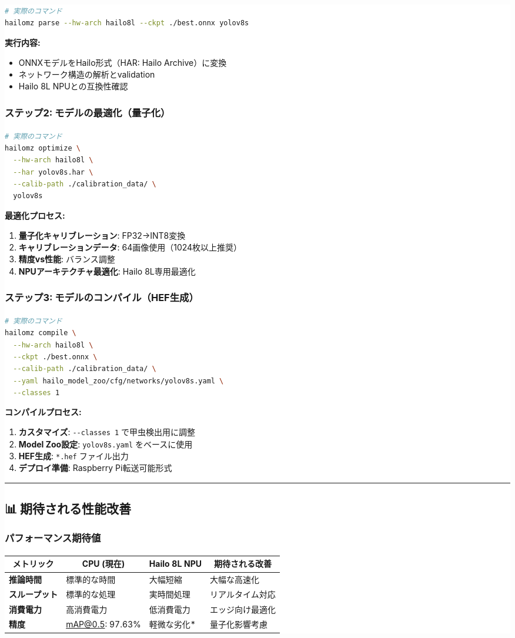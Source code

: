 ```bash
# 実際のコマンド
hailomz parse --hw-arch hailo8l --ckpt ./best.onnx yolov8s
```

**実行内容:**
- ONNXモデルをHailo形式（HAR: Hailo Archive）に変換
- ネットワーク構造の解析とvalidation
- Hailo 8L NPUとの互換性確認

### ステップ2: モデルの最適化（量子化）

```bash
# 実際のコマンド
hailomz optimize \
  --hw-arch hailo8l \
  --har yolov8s.har \
  --calib-path ./calibration_data/ \
  yolov8s
```

**最適化プロセス:**
1. **量子化キャリブレーション**: FP32→INT8変換
2. **キャリブレーションデータ**: 64画像使用（1024枚以上推奨）
3. **精度vs性能**: バランス調整
4. **NPUアーキテクチャ最適化**: Hailo 8L専用最適化

### ステップ3: モデルのコンパイル（HEF生成）

```bash
# 実際のコマンド
hailomz compile \
  --hw-arch hailo8l \
  --ckpt ./best.onnx \
  --calib-path ./calibration_data/ \
  --yaml hailo_model_zoo/cfg/networks/yolov8s.yaml \
  --classes 1
```

**コンパイルプロセス:**
1. **カスタマイズ**: `--classes 1` で甲虫検出用に調整
2. **Model Zoo設定**: `yolov8s.yaml` をベースに使用
3. **HEF生成**: `*.hef` ファイル出力
4. **デプロイ準備**: Raspberry Pi転送可能形式

---

## 📊 期待される性能改善

### パフォーマンス期待値

| メトリック | CPU (現在) | Hailo 8L NPU | 期待される改善 |
|-----------|------------|--------------|----------------|
| **推論時間** | 標準的な時間 | 大幅短縮 | 大幅な高速化 |
| **スループット** | 標準的な処理 | 実時間処理 | リアルタイム対応 |
| **消費電力** | 高消費電力 | 低消費電力 | エッジ向け最適化 |
| **精度** | mAP@0.5: 97.63% | 軽微な劣化* | 量子化影響考慮 |
